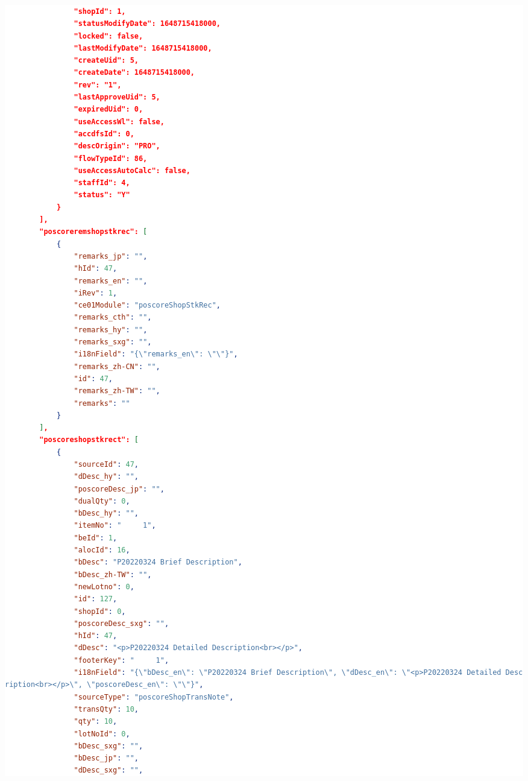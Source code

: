 ```json
                "shopId": 1,
                "statusModifyDate": 1648715418000,
                "locked": false,
                "lastModifyDate": 1648715418000,
                "createUid": 5,
                "createDate": 1648715418000,
                "rev": "1",
                "lastApproveUid": 5,
                "expiredUid": 0,
                "useAccessWl": false,
                "accdfsId": 0,
                "descOrigin": "PRO",
                "flowTypeId": 86,
                "useAccessAutoCalc": false,
                "staffId": 4,
                "status": "Y"
            }
        ],
        "poscoreremshopstkrec": [
            {
                "remarks_jp": "",
                "hId": 47,
                "remarks_en": "",
                "iRev": 1,
                "ce01Module": "poscoreShopStkRec",
                "remarks_cth": "",
                "remarks_hy": "",
                "remarks_sxg": "",
                "i18nField": "{\"remarks_en\": \"\"}",
                "remarks_zh-CN": "",
                "id": 47,
                "remarks_zh-TW": "",
                "remarks": ""
            }
        ],
        "poscoreshopstkrect": [
            {
                "sourceId": 47,
                "dDesc_hy": "",
                "poscoreDesc_jp": "",
                "dualQty": 0,
                "bDesc_hy": "",
                "itemNo": "     1",
                "beId": 1,
                "alocId": 16,
                "bDesc": "P20220324 Brief Description",
                "bDesc_zh-TW": "",
                "newLotno": 0,
                "id": 127,
                "shopId": 0,
                "poscoreDesc_sxg": "",
                "hId": 47,
                "dDesc": "<p>P20220324 Detailed Description<br></p>",
                "footerKey": "     1",
                "i18nField": "{\"bDesc_en\": \"P20220324 Brief Description\", \"dDesc_en\": \"<p>P20220324 Detailed Description<br></p>\", \"poscoreDesc_en\": \"\"}",
                "sourceType": "poscoreShopTransNote",
                "transQty": 10,
                "qty": 10,
                "lotNoId": 0,
                "bDesc_sxg": "",
                "bDesc_jp": "",
                "dDesc_sxg": "",
```